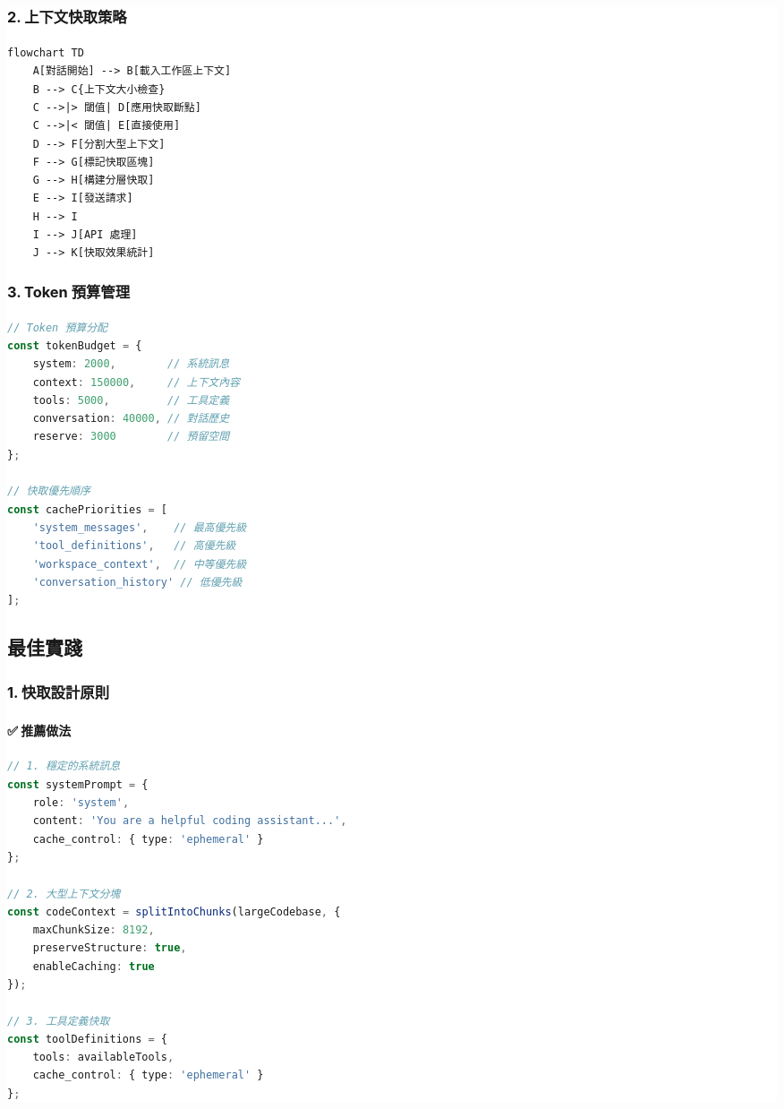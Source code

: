 ### 2. 上下文快取策略

```mermaid
flowchart TD
    A[對話開始] --> B[載入工作區上下文]
    B --> C{上下文大小檢查}
    C -->|> 閾值| D[應用快取斷點]
    C -->|< 閾值| E[直接使用]
    D --> F[分割大型上下文]
    F --> G[標記快取區塊]
    G --> H[構建分層快取]
    E --> I[發送請求]
    H --> I
    I --> J[API 處理]
    J --> K[快取效果統計]
```

### 3. Token 預算管理

```typescript
// Token 預算分配
const tokenBudget = {
    system: 2000,        // 系統訊息
    context: 150000,     // 上下文內容
    tools: 5000,         // 工具定義
    conversation: 40000, // 對話歷史
    reserve: 3000        // 預留空間
};

// 快取優先順序
const cachePriorities = [
    'system_messages',    // 最高優先級
    'tool_definitions',   // 高優先級
    'workspace_context',  // 中等優先級
    'conversation_history' // 低優先級
];
```

## 最佳實踐

### 1. 快取設計原則

#### ✅ 推薦做法
```typescript
// 1. 穩定的系統訊息
const systemPrompt = {
    role: 'system',
    content: 'You are a helpful coding assistant...',
    cache_control: { type: 'ephemeral' }
};

// 2. 大型上下文分塊
const codeContext = splitIntoChunks(largeCodebase, {
    maxChunkSize: 8192,
    preserveStructure: true,
    enableCaching: true
});

// 3. 工具定義快取
const toolDefinitions = {
    tools: availableTools,
    cache_control: { type: 'ephemeral' }
};
```